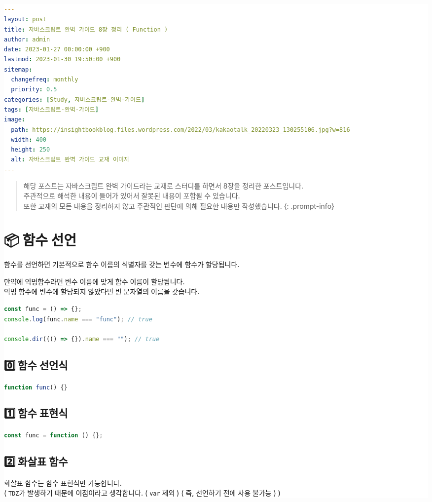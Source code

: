 ```yaml
---
layout: post
title: 자바스크립트 완벽 가이드 8장 정리 ( Function )
author: admin
date: 2023-01-27 00:00:00 +900
lastmod: 2023-01-30 19:50:00 +900
sitemap:
  changefreq: monthly
  priority: 0.5
categories: [Study, 자바스크립트-완벽-가이드]
tags: [자바스크립트-완벽-가이드]
image:
  path: https://insightbookblog.files.wordpress.com/2022/03/kakaotalk_20220323_130255106.jpg?w=816
  width: 400
  height: 250
  alt: 자바스크립트 완벽 가이드 교재 이미지
---
```


> 해당 포스트는 자바스크립트 완벽 가이드라는 교재로 스터디를 하면서 8장을 정리한 포스트입니다.<br />주관적으로 해석한 내용이 들어가 있어서 잘못된 내용이 포함될 수 있습니다.<br />또한 교재의 모든 내용을 정리하지 않고 주관적인 판단에 의해 필요한 내용만 작성했습니다.
{: .prompt-info}

# 📦 함수 선언
함수를 선언하면 기본적으로 함수 이름의 식별자를 갖는 변수에 함수가 할당됩니다.<br />

만약에 익명함수라면 변수 이름에 맞게 함수 이름이 할당됩니다.<br />
익명 함수에 변수에 할당되지 않았다면 빈 문자열의 이름을 갖습니다.<br />

```js
const func = () => {};
console.log(func.name === "func"); // true

console.dir((() => {}).name === ""); // true
```

## 0️⃣ 함수 선언식
```js
function func() {}
```

## 1️⃣ 함수 표현식
```js
const func = function () {};
```

## 2️⃣ 화살표 함수
화살표 함수는 함수 표현식만 가능합니다.<br />
( `TDZ`가 발생하기 때문에 이점이라고 생각합니다. ( `var` 제외 ) ( 즉, 선언하기 전에 사용 불가능 ) )<br />
